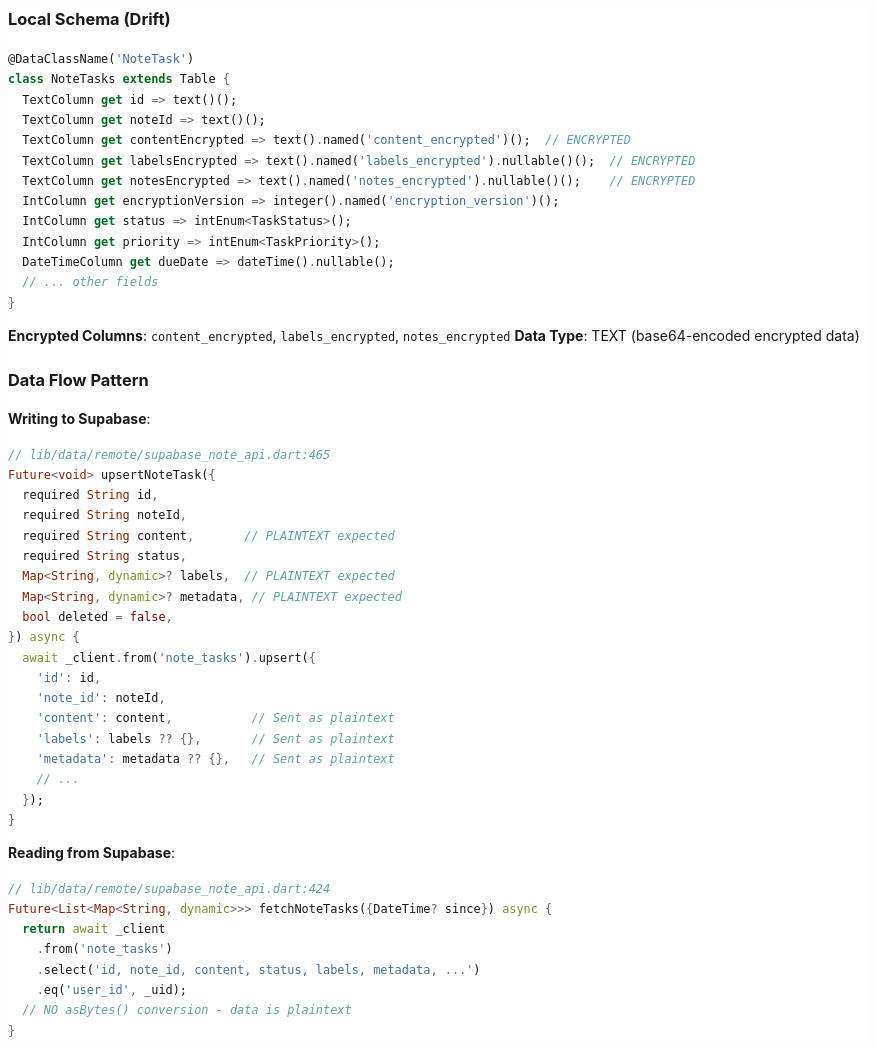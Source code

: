 ### Local Schema (Drift)
```dart
@DataClassName('NoteTask')
class NoteTasks extends Table {
  TextColumn get id => text()();
  TextColumn get noteId => text()();
  TextColumn get contentEncrypted => text().named('content_encrypted')();  // ENCRYPTED
  TextColumn get labelsEncrypted => text().named('labels_encrypted').nullable()();  // ENCRYPTED
  TextColumn get notesEncrypted => text().named('notes_encrypted').nullable()();    // ENCRYPTED
  IntColumn get encryptionVersion => integer().named('encryption_version')();
  IntColumn get status => intEnum<TaskStatus>();
  IntColumn get priority => intEnum<TaskPriority>();
  DateTimeColumn get dueDate => dateTime().nullable();
  // ... other fields
}
```

**Encrypted Columns**: `content_encrypted`, `labels_encrypted`, `notes_encrypted`
**Data Type**: TEXT (base64-encoded encrypted data)

### Data Flow Pattern

**Writing to Supabase**:
```dart
// lib/data/remote/supabase_note_api.dart:465
Future<void> upsertNoteTask({
  required String id,
  required String noteId,
  required String content,       // PLAINTEXT expected
  required String status,
  Map<String, dynamic>? labels,  // PLAINTEXT expected
  Map<String, dynamic>? metadata, // PLAINTEXT expected
  bool deleted = false,
}) async {
  await _client.from('note_tasks').upsert({
    'id': id,
    'note_id': noteId,
    'content': content,           // Sent as plaintext
    'labels': labels ?? {},       // Sent as plaintext
    'metadata': metadata ?? {},   // Sent as plaintext
    // ...
  });
}
```

**Reading from Supabase**:
```dart
// lib/data/remote/supabase_note_api.dart:424
Future<List<Map<String, dynamic>>> fetchNoteTasks({DateTime? since}) async {
  return await _client
    .from('note_tasks')
    .select('id, note_id, content, status, labels, metadata, ...')
    .eq('user_id', _uid);
  // NO asBytes() conversion - data is plaintext
}
```

